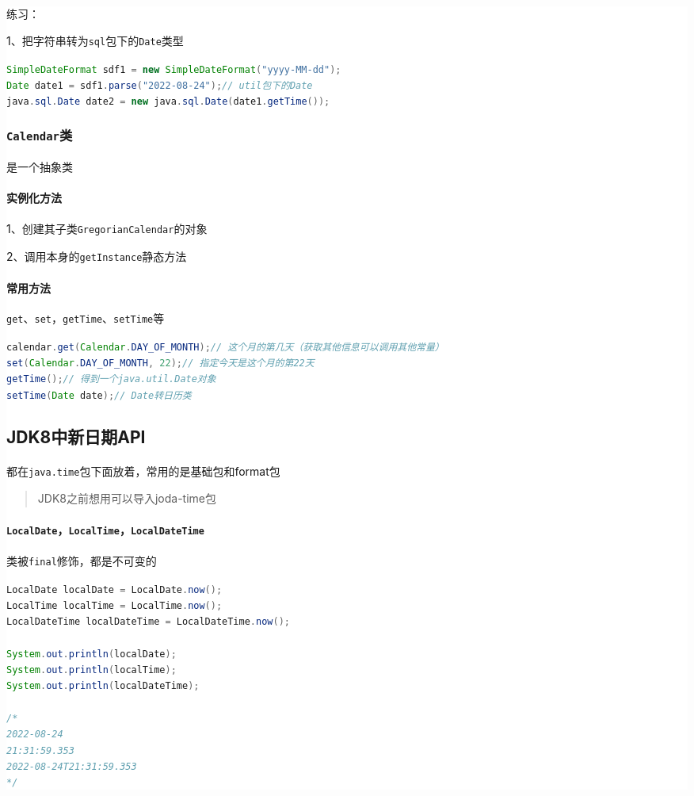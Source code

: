 
练习：

1、把字符串转为`sql`包下的`Date`类型

```java
SimpleDateFormat sdf1 = new SimpleDateFormat("yyyy-MM-dd");
Date date1 = sdf1.parse("2022-08-24");// util包下的Date
java.sql.Date date2 = new java.sql.Date(date1.getTime());
```

### `Calendar`类

是一个抽象类

#### 实例化方法

1、创建其子类`GregorianCalendar`的对象

2、调用本身的`getInstance`静态方法

#### 常用方法

`get`、`set`，`getTime`、`setTime`等

```java
calendar.get(Calendar.DAY_OF_MONTH);// 这个月的第几天（获取其他信息可以调用其他常量）
set(Calendar.DAY_OF_MONTH, 22);// 指定今天是这个月的第22天
getTime();// 得到一个java.util.Date对象
setTime(Date date);// Date转日历类
```

## JDK8中新日期API

都在`java.time`包下面放着，常用的是基础包和format包

> JDK8之前想用可以导入joda-time包

#### `LocalDate`，`LocalTime`，`LocalDateTime`

类被`final`修饰，都是不可变的

```java
LocalDate localDate = LocalDate.now();
LocalTime localTime = LocalTime.now();
LocalDateTime localDateTime = LocalDateTime.now();

System.out.println(localDate);
System.out.println(localTime);
System.out.println(localDateTime);

/*
2022-08-24
21:31:59.353
2022-08-24T21:31:59.353
*/
```
